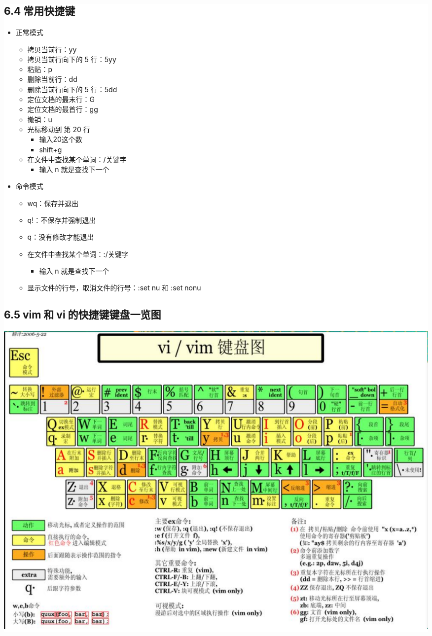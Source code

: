 ## 6.4 常用快捷键

- 正常模式
  - 拷贝当前行：yy
  - 拷贝当前行向下的 5 行：5yy
  - 粘贴：p
  - 删除当前行：dd
  - 删除当前行向下的 5 行：5dd
  - 定位文档的最末行：G
  - 定位文档的最首行：gg
  - 撤销：u
  - 光标移动到 第 20 行
    - 输入20这个数
    - shift+g
  - 在文件中查找某个单词：/关键字 
      - 输入 n 就是查找下一个
  
- 命令模式

  - wq：保存并退出
  - q!：不保存并强制退出
  - q：没有修改才能退出

  - 在文件中查找某个单词：:/关键字 
    - 输入 n 就是查找下一个
  - 显示文件的行号，取消文件的行号：:set nu 和 :set nonu

## 6.5 vim 和 vi 的快捷键键盘一览图

![image-20200724230716228](images/image-20200724230716228.png)
